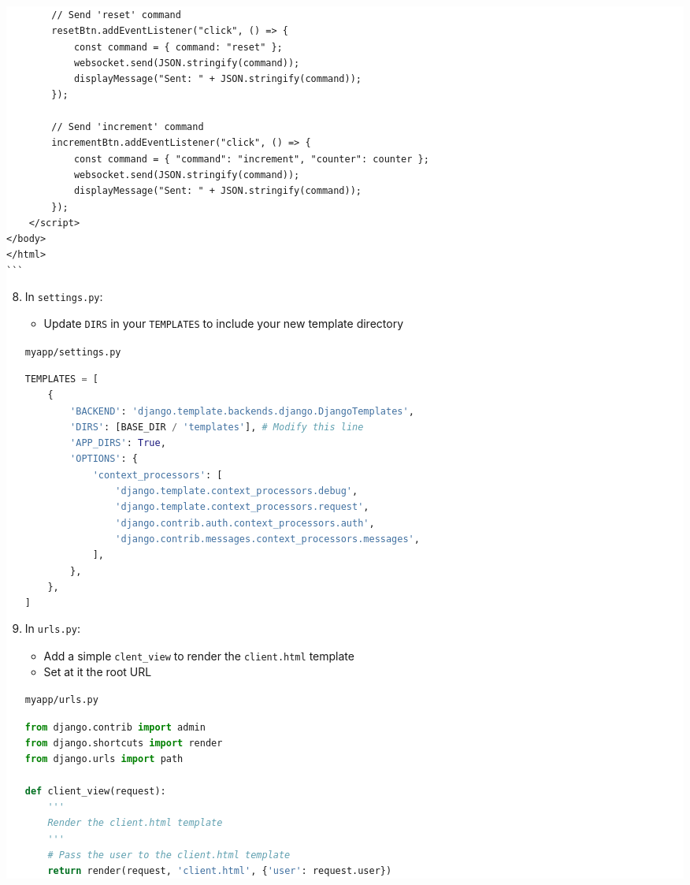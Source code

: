             // Send 'reset' command
            resetBtn.addEventListener("click", () => {
                const command = { command: "reset" };
                websocket.send(JSON.stringify(command));
                displayMessage("Sent: " + JSON.stringify(command));
            });

            // Send 'increment' command
            incrementBtn.addEventListener("click", () => {
                const command = { "command": "increment", "counter": counter };
                websocket.send(JSON.stringify(command));
                displayMessage("Sent: " + JSON.stringify(command));
            });
        </script>
    </body>
    </html>
    ```

8. In `settings.py`:
    - Update `DIRS` in your `TEMPLATES` to include your new template directory

    `myapp/settings.py`
    ```py
    TEMPLATES = [
        {
            'BACKEND': 'django.template.backends.django.DjangoTemplates',
            'DIRS': [BASE_DIR / 'templates'], # Modify this line
            'APP_DIRS': True,
            'OPTIONS': {
                'context_processors': [
                    'django.template.context_processors.debug',
                    'django.template.context_processors.request',
                    'django.contrib.auth.context_processors.auth',
                    'django.contrib.messages.context_processors.messages',
                ],
            },
        },
    ]
    ```

9. In `urls.py`:
    - Add a simple `clent_view` to render the `client.html` template
    - Set at it the root URL

    `myapp/urls.py`
    ```py
    from django.contrib import admin
    from django.shortcuts import render
    from django.urls import path

    def client_view(request):
        '''
        Render the client.html template
        '''
        # Pass the user to the client.html template
        return render(request, 'client.html', {'user': request.user})
